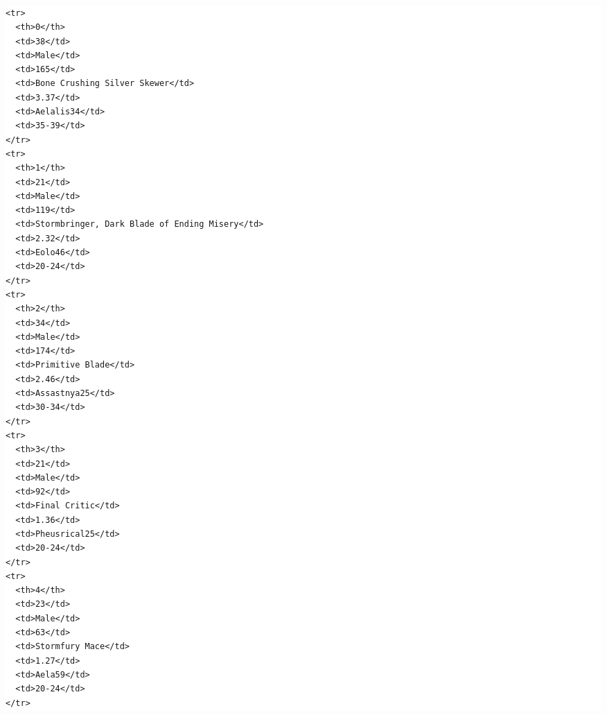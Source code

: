     <tr>
      <th>0</th>
      <td>38</td>
      <td>Male</td>
      <td>165</td>
      <td>Bone Crushing Silver Skewer</td>
      <td>3.37</td>
      <td>Aelalis34</td>
      <td>35-39</td>
    </tr>
    <tr>
      <th>1</th>
      <td>21</td>
      <td>Male</td>
      <td>119</td>
      <td>Stormbringer, Dark Blade of Ending Misery</td>
      <td>2.32</td>
      <td>Eolo46</td>
      <td>20-24</td>
    </tr>
    <tr>
      <th>2</th>
      <td>34</td>
      <td>Male</td>
      <td>174</td>
      <td>Primitive Blade</td>
      <td>2.46</td>
      <td>Assastnya25</td>
      <td>30-34</td>
    </tr>
    <tr>
      <th>3</th>
      <td>21</td>
      <td>Male</td>
      <td>92</td>
      <td>Final Critic</td>
      <td>1.36</td>
      <td>Pheusrical25</td>
      <td>20-24</td>
    </tr>
    <tr>
      <th>4</th>
      <td>23</td>
      <td>Male</td>
      <td>63</td>
      <td>Stormfury Mace</td>
      <td>1.27</td>
      <td>Aela59</td>
      <td>20-24</td>
    </tr>
  </tbody>
</table>
</div>
